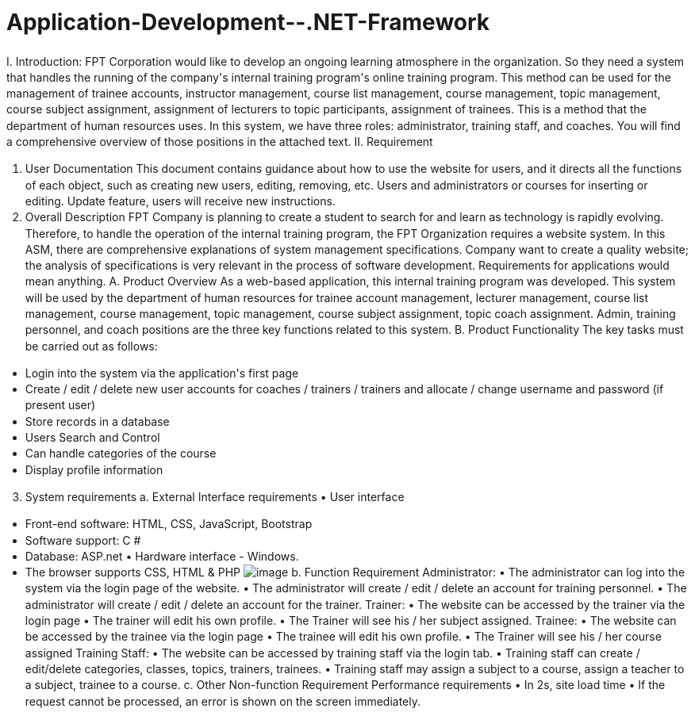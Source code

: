 # Application-Development--.NET-Framework
I. 	Introduction: 
FPT Corporation would like to develop an ongoing learning atmosphere in the organization. So they need a system that handles the running of the company's internal training program's online training program. This method can be used for the management of trainee accounts, instructor management, course list management, course management, topic management, course subject assignment, assignment of lecturers to topic participants, assignment of trainees. This is a method that the department of human resources uses. In this system, we have three roles: administrator, training staff, and coaches. You will find a comprehensive overview of those positions in the attached text. 
	II. 	Requirement 
1.	User Documentation 
This document contains guidance about how to use the website for users, and it directs all the functions of each object, such as creating new users, editing, removing, etc. Users and administrators or courses for inserting or editing. Update feature, users will receive new instructions. 
2.	Overall Description 
FPT Company is planning to create a student to search for and learn as technology is rapidly evolving. Therefore, to handle the operation of the internal training program, the FPT Organization requires a website system. In this ASM, there are comprehensive explanations of system management specifications. Company want to create a quality website; the analysis of specifications is very relevant in the process of software development. Requirements for applications would mean anything. 
A.	Product Overview 
As a web-based application, this internal training program was developed. This system will be used by the department of human resources for trainee account management, lecturer management, course list management, course management, topic management, course subject assignment, topic coach assignment. Admin, training personnel, and coach positions are the three key functions related to this system. 
B.	Product Functionality 
The key tasks must be carried out as follows: 
-	Login into the system via the application's first page 
-	Create / edit / delete new user accounts for coaches / trainers / trainers and allocate / change username and password (if present user) 
-	Store records in a database 
-	Users Search and Control 
-	Can handle categories of the course 
-	Display profile information 
3. System requirements 
a. External Interface requirements 
• User interface 
-	Front-end software: HTML, CSS, JavaScript, Bootstrap 
-	Software support: C # 
-	Database: ASP.net • Hardware interface - Windows. 
-	The browser supports CSS, HTML & PHP 
![image](https://user-images.githubusercontent.com/94780400/144968115-8c26987f-76b7-4615-a436-9f9da4c7d7f1.png)
b.	Function Requirement Administrator: 
•	The administrator can log into the system via the login page of the website. 
•	The administrator will create / edit / delete an account for training personnel. 
•	The administrator will create / edit / delete an account for the trainer. 
Trainer: 
•	The website can be accessed by the trainer via the login page • The trainer will edit his own profile. 
•	The Trainer will see his / her subject assigned. 
Trainee: 
•	The website can be accessed by the trainee via the login page • The trainee will edit his own profile. • The Trainer will see his / her course assigned Training Staff: 
•	The website can be accessed by training staff via the login tab. 
•	Training staff can create / edit/delete categories, classes, topics, trainers, trainees. 
•	Training staff may assign a subject to a course, assign a teacher to a subject, trainee to a course. 
c.	Other Non-function Requirement 
Performance requirements 
•	In 2s, site load time 
•	If the request cannot be processed, an error is shown on the screen immediately. 